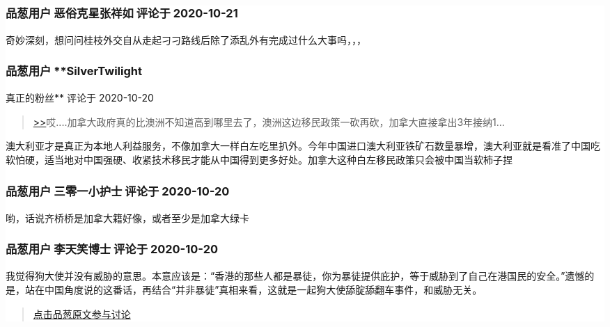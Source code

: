 

            
### 品葱用户 **恶俗克星张祥如** 评论于 2020-10-21
        
奇妙深刻，想问问桂枝外交自从走起刁刁路线后除了添乱外有完成过什么大事吗，，，
        


            
### 品葱用户 **SilverTwilight 
真正的粉丝** 评论于 2020-10-20
        
> [\>>]( "/article/item_id-520814#")哎....加拿大政府真的比澳洲不知道高到哪里去了，澳洲这边移民政策一砍再砍，加拿大直接拿出3年接纳1...

  
澳大利亚才是真正为本地人利益服务，不像加拿大一样白左吃里扒外。今年中国进口澳大利亚铁矿石数量暴增，澳大利亚就是看准了中国吃软怕硬，适当地对中国强硬、收紧技术移民才能从中国得到更多好处。加拿大这种白左移民政策只会被中国当软柿子捏
        


            
### 品葱用户 **三零一小护士** 评论于 2020-10-20
        
哟，话说齐桥桥是加拿大籍好像，或者至少是加拿大绿卡
        


            
### 品葱用户 **李天笑博士** 评论于 2020-10-20
        
我觉得狗大使并没有威胁的意思。本意应该是：“香港的那些人都是暴徒，你为暴徒提供庇护，等于威胁到了自己在港国民的安全。”遗憾的是，站在中国角度说的这番话，再结合“并非暴徒”真相来看，这就是一起狗大使舔腚舔翻车事件，和威胁无关。
        






> [点击品葱原文参与讨论](https://pincong.rocks/article/25309)

